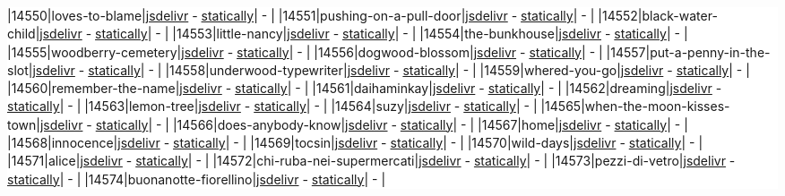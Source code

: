 |14550|loves-to-blame|[jsdelivr](https://cdn.jsdelivr.net/gh/dbchord/c3-1-3/10001-15000/14501-15000/loves-to-blame.webp) - [statically](https://cdn.statically.io/gh/dbchord/c3-1-3/i/10001-15000/14501-15000/loves-to-blame.webp)| - |
|14551|pushing-on-a-pull-door|[jsdelivr](https://cdn.jsdelivr.net/gh/dbchord/c3-1-3/10001-15000/14501-15000/pushing-on-a-pull-door.webp) - [statically](https://cdn.statically.io/gh/dbchord/c3-1-3/i/10001-15000/14501-15000/pushing-on-a-pull-door.webp)| - |
|14552|black-water-child|[jsdelivr](https://cdn.jsdelivr.net/gh/dbchord/c3-1-3/10001-15000/14501-15000/black-water-child.webp) - [statically](https://cdn.statically.io/gh/dbchord/c3-1-3/i/10001-15000/14501-15000/black-water-child.webp)| - |
|14553|little-nancy|[jsdelivr](https://cdn.jsdelivr.net/gh/dbchord/c3-1-3/10001-15000/14501-15000/little-nancy.webp) - [statically](https://cdn.statically.io/gh/dbchord/c3-1-3/i/10001-15000/14501-15000/little-nancy.webp)| - |
|14554|the-bunkhouse|[jsdelivr](https://cdn.jsdelivr.net/gh/dbchord/c3-1-3/10001-15000/14501-15000/the-bunkhouse.webp) - [statically](https://cdn.statically.io/gh/dbchord/c3-1-3/i/10001-15000/14501-15000/the-bunkhouse.webp)| - |
|14555|woodberry-cemetery|[jsdelivr](https://cdn.jsdelivr.net/gh/dbchord/c3-1-3/10001-15000/14501-15000/woodberry-cemetery.webp) - [statically](https://cdn.statically.io/gh/dbchord/c3-1-3/i/10001-15000/14501-15000/woodberry-cemetery.webp)| - |
|14556|dogwood-blossom|[jsdelivr](https://cdn.jsdelivr.net/gh/dbchord/c3-1-3/10001-15000/14501-15000/dogwood-blossom.webp) - [statically](https://cdn.statically.io/gh/dbchord/c3-1-3/i/10001-15000/14501-15000/dogwood-blossom.webp)| - |
|14557|put-a-penny-in-the-slot|[jsdelivr](https://cdn.jsdelivr.net/gh/dbchord/c3-1-3/10001-15000/14501-15000/put-a-penny-in-the-slot.webp) - [statically](https://cdn.statically.io/gh/dbchord/c3-1-3/i/10001-15000/14501-15000/put-a-penny-in-the-slot.webp)| - |
|14558|underwood-typewriter|[jsdelivr](https://cdn.jsdelivr.net/gh/dbchord/c3-1-3/10001-15000/14501-15000/underwood-typewriter.webp) - [statically](https://cdn.statically.io/gh/dbchord/c3-1-3/i/10001-15000/14501-15000/underwood-typewriter.webp)| - |
|14559|whered-you-go|[jsdelivr](https://cdn.jsdelivr.net/gh/dbchord/c3-1-3/10001-15000/14501-15000/whered-you-go.webp) - [statically](https://cdn.statically.io/gh/dbchord/c3-1-3/i/10001-15000/14501-15000/whered-you-go.webp)| - |
|14560|remember-the-name|[jsdelivr](https://cdn.jsdelivr.net/gh/dbchord/c3-1-3/10001-15000/14501-15000/remember-the-name.webp) - [statically](https://cdn.statically.io/gh/dbchord/c3-1-3/i/10001-15000/14501-15000/remember-the-name.webp)| - |
|14561|daihaminkay|[jsdelivr](https://cdn.jsdelivr.net/gh/dbchord/c3-1-3/10001-15000/14501-15000/daihaminkay.webp) - [statically](https://cdn.statically.io/gh/dbchord/c3-1-3/i/10001-15000/14501-15000/daihaminkay.webp)| - |
|14562|dreaming|[jsdelivr](https://cdn.jsdelivr.net/gh/dbchord/c3-1-3/10001-15000/14501-15000/dreaming.webp) - [statically](https://cdn.statically.io/gh/dbchord/c3-1-3/i/10001-15000/14501-15000/dreaming.webp)| - |
|14563|lemon-tree|[jsdelivr](https://cdn.jsdelivr.net/gh/dbchord/c3-1-3/10001-15000/14501-15000/lemon-tree.webp) - [statically](https://cdn.statically.io/gh/dbchord/c3-1-3/i/10001-15000/14501-15000/lemon-tree.webp)| - |
|14564|suzy|[jsdelivr](https://cdn.jsdelivr.net/gh/dbchord/c3-1-3/10001-15000/14501-15000/suzy.webp) - [statically](https://cdn.statically.io/gh/dbchord/c3-1-3/i/10001-15000/14501-15000/suzy.webp)| - |
|14565|when-the-moon-kisses-town|[jsdelivr](https://cdn.jsdelivr.net/gh/dbchord/c3-1-3/10001-15000/14501-15000/when-the-moon-kisses-town.webp) - [statically](https://cdn.statically.io/gh/dbchord/c3-1-3/i/10001-15000/14501-15000/when-the-moon-kisses-town.webp)| - |
|14566|does-anybody-know|[jsdelivr](https://cdn.jsdelivr.net/gh/dbchord/c3-1-3/10001-15000/14501-15000/does-anybody-know.webp) - [statically](https://cdn.statically.io/gh/dbchord/c3-1-3/i/10001-15000/14501-15000/does-anybody-know.webp)| - |
|14567|home|[jsdelivr](https://cdn.jsdelivr.net/gh/dbchord/c3-1-3/10001-15000/14501-15000/home.webp) - [statically](https://cdn.statically.io/gh/dbchord/c3-1-3/i/10001-15000/14501-15000/home.webp)| - |
|14568|innocence|[jsdelivr](https://cdn.jsdelivr.net/gh/dbchord/c3-1-3/10001-15000/14501-15000/innocence.webp) - [statically](https://cdn.statically.io/gh/dbchord/c3-1-3/i/10001-15000/14501-15000/innocence.webp)| - |
|14569|tocsin|[jsdelivr](https://cdn.jsdelivr.net/gh/dbchord/c3-1-3/10001-15000/14501-15000/tocsin.webp) - [statically](https://cdn.statically.io/gh/dbchord/c3-1-3/i/10001-15000/14501-15000/tocsin.webp)| - |
|14570|wild-days|[jsdelivr](https://cdn.jsdelivr.net/gh/dbchord/c3-1-3/10001-15000/14501-15000/wild-days.webp) - [statically](https://cdn.statically.io/gh/dbchord/c3-1-3/i/10001-15000/14501-15000/wild-days.webp)| - |
|14571|alice|[jsdelivr](https://cdn.jsdelivr.net/gh/dbchord/c3-1-3/10001-15000/14501-15000/alice.webp) - [statically](https://cdn.statically.io/gh/dbchord/c3-1-3/i/10001-15000/14501-15000/alice.webp)| - |
|14572|chi-ruba-nei-supermercati|[jsdelivr](https://cdn.jsdelivr.net/gh/dbchord/c3-1-3/10001-15000/14501-15000/chi-ruba-nei-supermercati.webp) - [statically](https://cdn.statically.io/gh/dbchord/c3-1-3/i/10001-15000/14501-15000/chi-ruba-nei-supermercati.webp)| - |
|14573|pezzi-di-vetro|[jsdelivr](https://cdn.jsdelivr.net/gh/dbchord/c3-1-3/10001-15000/14501-15000/pezzi-di-vetro.webp) - [statically](https://cdn.statically.io/gh/dbchord/c3-1-3/i/10001-15000/14501-15000/pezzi-di-vetro.webp)| - |
|14574|buonanotte-fiorellino|[jsdelivr](https://cdn.jsdelivr.net/gh/dbchord/c3-1-3/10001-15000/14501-15000/buonanotte-fiorellino.webp) - [statically](https://cdn.statically.io/gh/dbchord/c3-1-3/i/10001-15000/14501-15000/buonanotte-fiorellino.webp)| - |